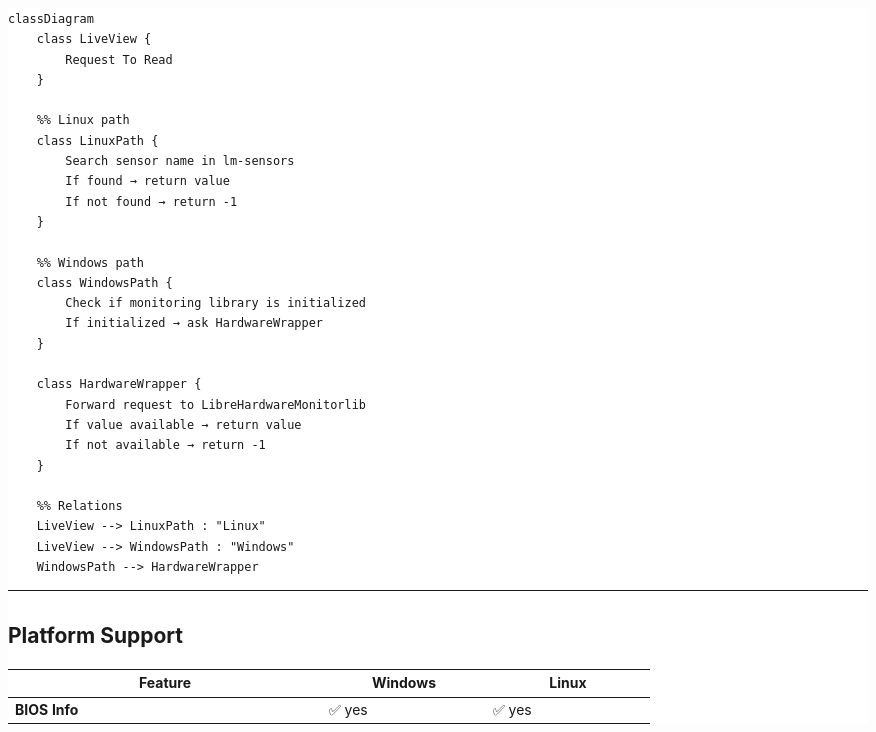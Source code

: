 ```mermaid
classDiagram
    class LiveView {
        Request To Read
    }

    %% Linux path
    class LinuxPath {
        Search sensor name in lm-sensors
        If found → return value
        If not found → return -1
    }

    %% Windows path
    class WindowsPath {
        Check if monitoring library is initialized
        If initialized → ask HardwareWrapper
    }

    class HardwareWrapper {
        Forward request to LibreHardwareMonitorlib
        If value available → return value
        If not available → return -1
    }

    %% Relations
    LiveView --> LinuxPath : "Linux"
    LiveView --> WindowsPath : "Windows"
    WindowsPath --> HardwareWrapper
```

</div>

---

## Platform Support

<div align="center">

<table>
<thead>
<tr>
<th width="300">Feature</th>
<th width="150">Windows</th>
<th width="150">Linux</th>
</tr>
</thead>
<tbody>

<tr>
<td><b>BIOS Info</b></td>
<td>✅ yes</td>
<td>✅ yes</td>
</tr>
